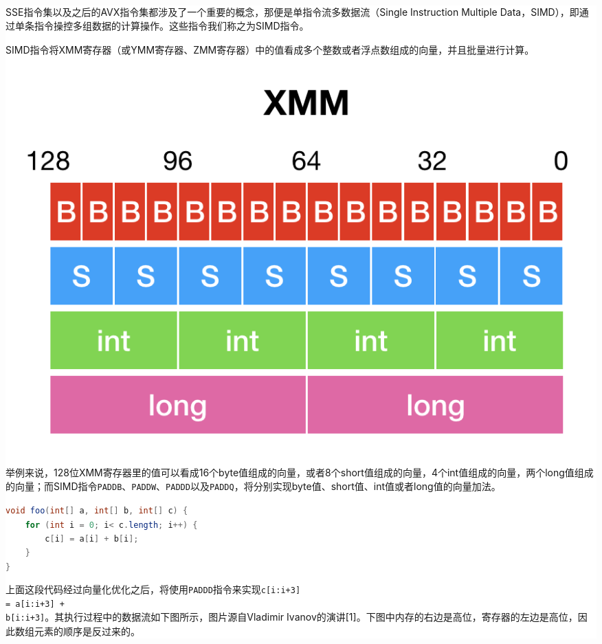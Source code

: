 SSE指令集以及之后的AVX指令集都涉及了一个重要的概念，那便是单指令流多数据流（Single Instruction Multiple Data，SIMD），即通过单条指令操控多组数据的计算操作。这些指令我们称之为SIMD指令。

SIMD指令将XMM寄存器（或YMM寄存器、ZMM寄存器）中的值看成多个整数或者浮点数组成的向量，并且批量进行计算。

![](./pic/jvm-oracle-26-02.png)

举例来说，128位XMM寄存器里的值可以看成16个byte值组成的向量，或者8个short值组成的向量，4个int值组成的向量，两个long值组成的向量；而SIMD指令<code>PADDB</code>、<code>PADDW</code>、<code>PADDD</code>以及<code>PADDQ</code>，将分别实现byte值、short值、int值或者long值的向量加法。
~~~java
void foo(int[] a, int[] b, int[] c) {
    for (int i = 0; i< c.length; i++) {
        c[i] = a[i] + b[i];
    }
}
~~~

上面这段代码经过向量化优化之后，将使用<code>PADDD</code>指令来实现<code>c[i:i+3] = a[i:i+3] + b[i:i+3]</code>。其执行过程中的数据流如下图所示，图片源自Vladimir Ivanov的演讲[1]。下图中内存的右边是高位，寄存器的左边是高位，因此数组元素的顺序是反过来的。
